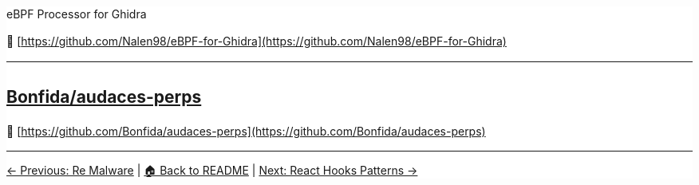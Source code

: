 eBPF Processor for Ghidra

🔗 [https://github.com/Nalen98/eBPF-for-Ghidra](https://github.com/Nalen98/eBPF-for-Ghidra)

---

## [Bonfida/audaces-perps](https://github.com/Bonfida/audaces-perps)



🔗 [https://github.com/Bonfida/audaces-perps](https://github.com/Bonfida/audaces-perps)

---


[← Previous: Re Malware](re-malware.txt) | [🏠 Back to README](../README.md) | [Next: React Hooks Patterns →](react-hooks-patterns.txt)
